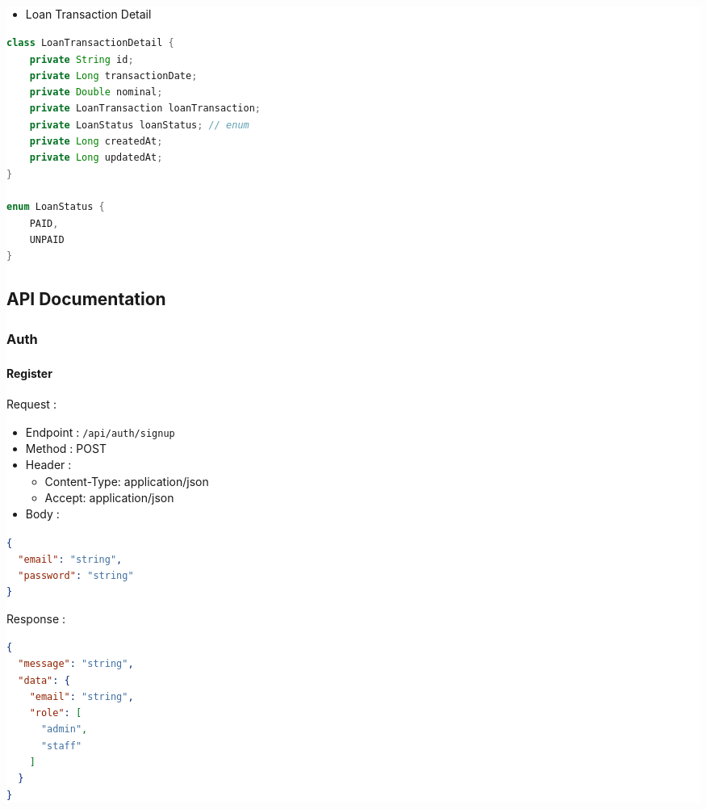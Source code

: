 - Loan Transaction Detail

```java
class LoanTransactionDetail {
    private String id;
    private Long transactionDate;
    private Double nominal;
    private LoanTransaction loanTransaction;
    private LoanStatus loanStatus; // enum
    private Long createdAt;
    private Long updatedAt;
}

enum LoanStatus {
    PAID,
    UNPAID
}
```

## API Documentation

### Auth

#### Register

Request :

- Endpoint : ```/api/auth/signup```
- Method : POST
- Header :
    - Content-Type: application/json
    - Accept: application/json
- Body :

```json
{
  "email": "string",
  "password": "string"
}
```

Response :

```json
{
  "message": "string",
  "data": {
    "email": "string",
    "role": [
      "admin",
      "staff"
    ]
  }
}
```
